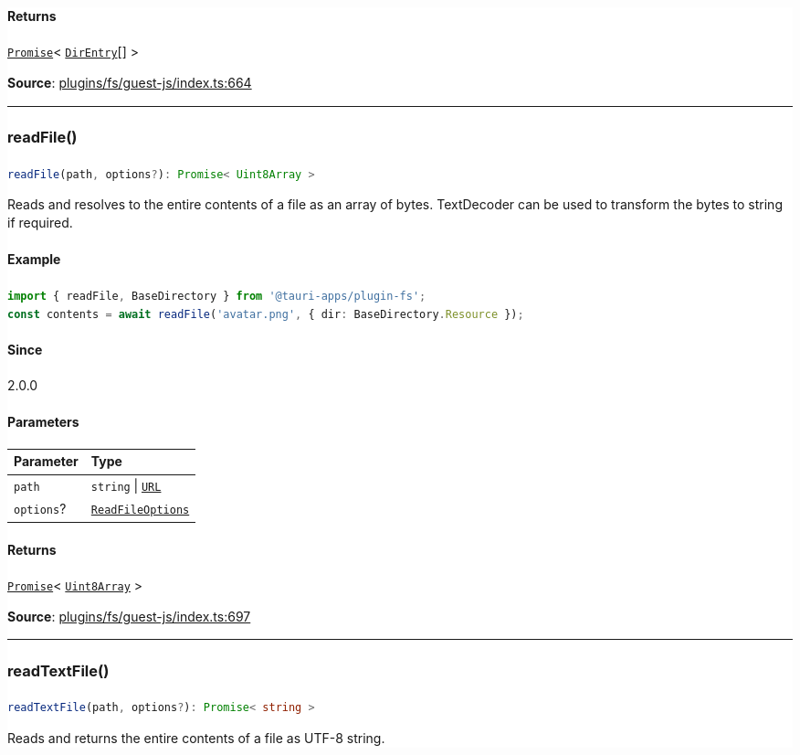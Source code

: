 #### Returns

[`Promise`](https://developer.mozilla.org/docs/Web/JavaScript/Reference/Global_Objects/Promise)\< [`DirEntry`](/references/js/fs/#direntry)[] \>

**Source**: [plugins/fs/guest-js/index.ts:664](https://github.com/tauri-apps/plugins-workspace/blob/v2/plugins/fs/guest-js/index.ts#L664)

---

### readFile()

```ts
readFile(path, options?): Promise< Uint8Array >
```

Reads and resolves to the entire contents of a file as an array of bytes.
TextDecoder can be used to transform the bytes to string if required.

#### Example

```typescript
import { readFile, BaseDirectory } from '@tauri-apps/plugin-fs';
const contents = await readFile('avatar.png', { dir: BaseDirectory.Resource });
```

#### Since

2.0.0

#### Parameters

| Parameter  | Type                                                                |
| :--------- | :------------------------------------------------------------------ |
| `path`     | `string` \| [`URL`](https://developer.mozilla.org/docs/Web/API/URL) |
| `options`? | [`ReadFileOptions`](/references/js/fs/#readfileoptions)             |

#### Returns

[`Promise`](https://developer.mozilla.org/docs/Web/JavaScript/Reference/Global_Objects/Promise)\< [`Uint8Array`](https://developer.mozilla.org/docs/Web/JavaScript/Reference/Global_Objects/Uint8Array) \>

**Source**: [plugins/fs/guest-js/index.ts:697](https://github.com/tauri-apps/plugins-workspace/blob/v2/plugins/fs/guest-js/index.ts#L697)

---

### readTextFile()

```ts
readTextFile(path, options?): Promise< string >
```

Reads and returns the entire contents of a file as UTF-8 string.
